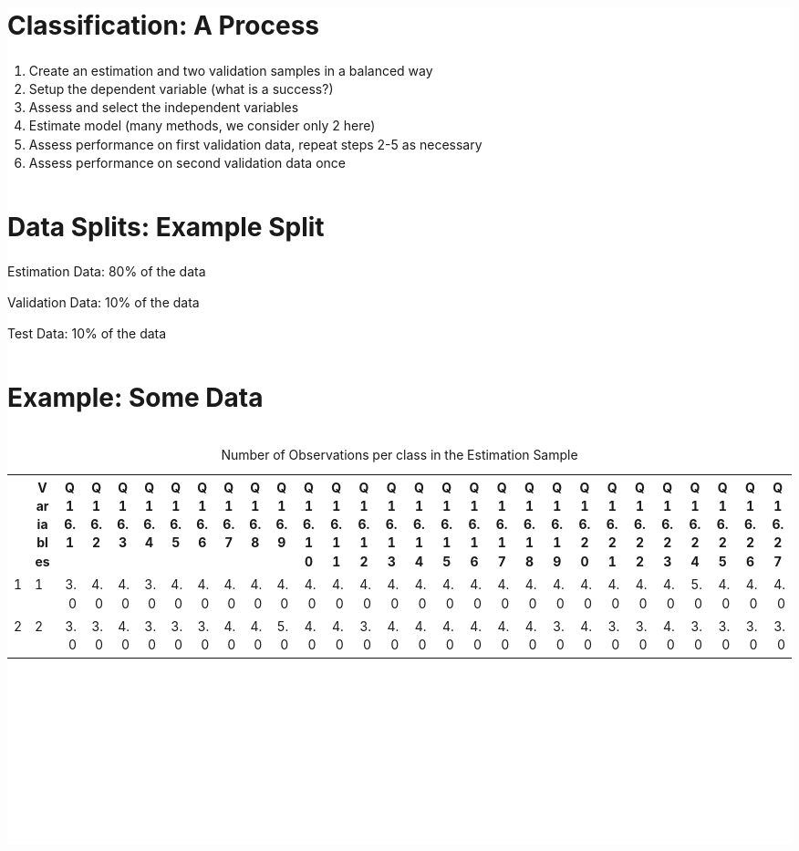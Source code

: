 Classification: A Process
========================================================

1. Create an estimation and two validation samples in a balanced way 
2. Setup the dependent variable (what is a success?)
3. Assess and select the independent variables
4. Estimate model (many methods, we consider only 2 here)
5. Assess performance on first validation data, repeat steps 2-5 as necessary
6. Assess performance on second validation data once



Data Splits: Example Split
========================================================

Estimation Data: 80% of the data

Validation Data: 10% of the data

Test Data: 10% of the data





Example: Some Data
========================================================
<style>
.wrapper{


width: 100%;

overflow-x: scroll;

}
.wrapper1{

height:450px;
overflow-y: scroll;
}
</style>
<div class="wrapper wrapper1">
<table class='table table-striped table-hover table-bordered'>
<caption align="top"> Number of Observations per class in the Estimation Sample </caption>
<tr> <th>  </th> <th> Variables </th> <th> Q16.1 </th> <th> Q16.2 </th> <th> Q16.3 </th> <th> Q16.4 </th> <th> Q16.5 </th> <th> Q16.6 </th> <th> Q16.7 </th> <th> Q16.8 </th> <th> Q16.9 </th> <th> Q16.10 </th> <th> Q16.11 </th> <th> Q16.12 </th> <th> Q16.13 </th> <th> Q16.14 </th> <th> Q16.15 </th> <th> Q16.16 </th> <th> Q16.17 </th> <th> Q16.18 </th> <th> Q16.19 </th> <th> Q16.20 </th> <th> Q16.21 </th> <th> Q16.22 </th> <th> Q16.23 </th> <th> Q16.24 </th> <th> Q16.25 </th> <th> Q16.26 </th> <th> Q16.27 </th>  </tr>
  <tr> <td align="right"> 1 </td> <td> 1 </td> <td align="right"> 3.0 </td> <td align="right"> 4.0 </td> <td align="right"> 4.0 </td> <td align="right"> 3.0 </td> <td align="right"> 4.0 </td> <td align="right"> 4.0 </td> <td align="right"> 4.0 </td> <td align="right"> 4.0 </td> <td align="right"> 4.0 </td> <td align="right"> 4.0 </td> <td align="right"> 4.0 </td> <td align="right"> 4.0 </td> <td align="right"> 4.0 </td> <td align="right"> 4.0 </td> <td align="right"> 4.0 </td> <td align="right"> 4.0 </td> <td align="right"> 4.0 </td> <td align="right"> 4.0 </td> <td align="right"> 4.0 </td> <td align="right"> 4.0 </td> <td align="right"> 4.0 </td> <td align="right"> 4.0 </td> <td align="right"> 4.0 </td> <td align="right"> 5.0 </td> <td align="right"> 4.0 </td> <td align="right"> 4.0 </td> <td align="right"> 4.0 </td> </tr>
  <tr> <td align="right"> 2 </td> <td> 2 </td> <td align="right"> 3.0 </td> <td align="right"> 3.0 </td> <td align="right"> 4.0 </td> <td align="right"> 3.0 </td> <td align="right"> 3.0 </td> <td align="right"> 3.0 </td> <td align="right"> 4.0 </td> <td align="right"> 4.0 </td> <td align="right"> 5.0 </td> <td align="right"> 4.0 </td> <td align="right"> 4.0 </td> <td align="right"> 3.0 </td> <td align="right"> 4.0 </td> <td align="right"> 4.0 </td> <td align="right"> 4.0 </td> <td align="right"> 4.0 </td> <td align="right"> 4.0 </td> <td align="right"> 4.0 </td> <td align="right"> 3.0 </td> <td align="right"> 4.0 </td> <td align="right"> 3.0 </td> <td align="right"> 3.0 </td> <td align="right"> 4.0 </td> <td align="right"> 3.0 </td> <td align="right"> 3.0 </td> <td align="right"> 3.0 </td> <td align="right"> 3.0 </td> </tr>